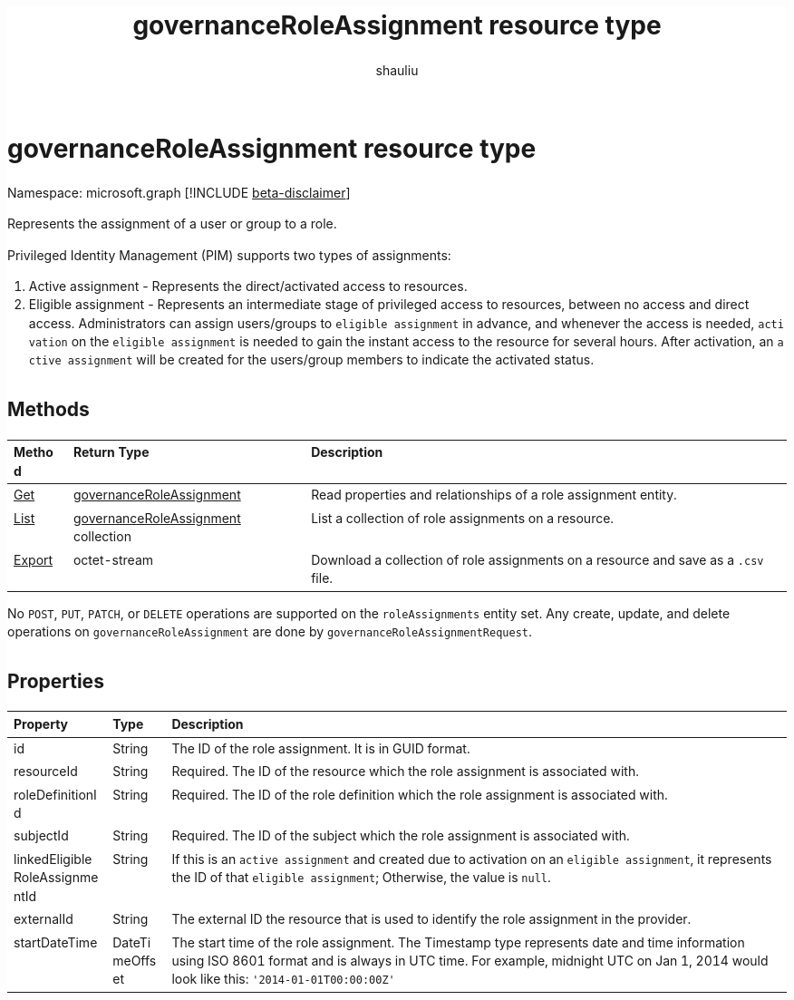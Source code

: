 ﻿---
title: "governanceRoleAssignment resource type"
description: "Represents the assignment of a user or group to a role."
localization_priority: Normal
doc_type: resourcePageType
ms.prod: "microsoft-identity-platform"
author: "shauliu"
---

# governanceRoleAssignment resource type

Namespace: microsoft.graph
[!INCLUDE [beta-disclaimer](../../includes/beta-disclaimer.md)]

Represents the assignment of a user or group to a role.

Privileged Identity Management (PIM) supports two types of assignments:

1. Active assignment - Represents the direct/activated access to resources.
2. Eligible assignment - Represents an intermediate stage of privileged access to resources, between no access and direct access. Administrators can assign users/groups to `eligible assignment` in advance, and whenever the access is needed, `activation` on the `eligible assignment` is needed to gain the instant access to the resource for several hours. After activation, an `active assignment` will be created for the users/group members to indicate the activated status.

## Methods

| Method                                              | Return Type                                                                     | Description                                                                        |
| :-------------------------------------------------- | :------------------------------------------------------------------------------ | :--------------------------------------------------------------------------------- |
| [Get](../api/governanceroleassignment-get.md)       | [governanceRoleAssignment](../resources/governanceroleassignment.md)            | Read properties and relationships of a role assignment entity.                     |
| [List](../api/governanceroleassignment-list.md)     | [governanceRoleAssignment](../resources/governanceroleassignment.md) collection | List a collection of role assignments on a resource.                               |
| [Export](../api/governanceroleassignment-export.md) | octet-stream                                                                    | Download a collection of role assignments on a resource and save as a `.csv` file. |

No `POST`, `PUT`, `PATCH`, or `DELETE` operations are supported on the `roleAssignments` entity set. Any create, update, and delete operations on `governanceRoleAssignment` are done by `governanceRoleAssignmentRequest`.

## Properties

| Property                       | Type           | Description                                                                                                                                                                                                                                                                                                                           |
| :----------------------------- | :------------- | :------------------------------------------------------------------------------------------------------------------------------------------------------------------------------------------------------------------------------------------------------------------------------------------------------------------------------------ |
| id                             | String         | The ID of the role assignment. It is in GUID format.                                                                                                                                                                                                                                                                                  |
| resourceId                     | String         | Required. The ID of the resource which the role assignment is associated with.                                                                                                                                                                                                                                                        |
| roleDefinitionId               | String         | Required. The ID of the role definition which the role assignment is associated with.                                                                                                                                                                                                                                                 |
| subjectId                      | String         | Required. The ID of the subject which the role assignment is associated with.                                                                                                                                                                                                                                                         |
| linkedEligibleRoleAssignmentId | String         | If this is an `active assignment` and created due to activation on an `eligible assignment`, it represents the ID of that `eligible assignment`; Otherwise, the value is `null`.                                                                                                                                                      |
| externalId                     | String         | The external ID the resource that is used to identify the role assignment in the provider.                                                                                                                                                                                                                                            |
| startDateTime                  | DateTimeOffset | The start time of the role assignment. The Timestamp type represents date and time information using ISO 8601 format and is always in UTC time. For example, midnight UTC on Jan 1, 2014 would look like this: `'2014-01-01T00:00:00Z'`                                                                                               |